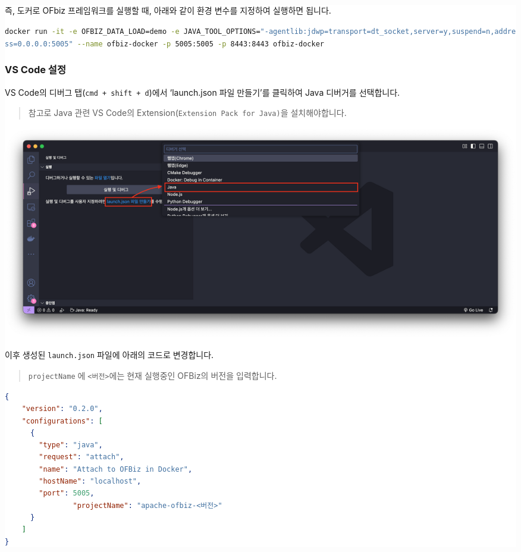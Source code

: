 즉, 도커로 OFbiz 프레임워크를 실행할 때, 아래와 같이 환경 변수를 지정하여 실행하면 됩니다.

```bash
docker run -it -e OFBIZ_DATA_LOAD=demo -e JAVA_TOOL_OPTIONS="-agentlib:jdwp=transport=dt_socket,server=y,suspend=n,address=0.0.0.0:5005" --name ofbiz-docker -p 5005:5005 -p 8443:8443 ofbiz-docker
```

### VS Code 설정

VS Code의 디버그 탭(`cmd + shift + d`)에서 ‘launch.json 파일 만들기’를 클릭하여 Java 디버거를 선택합니다.

> 참고로 Java 관련 VS Code의 Extension(`Extension Pack for Java)`을 설치해야합니다.
> 

![image](./images/image-006.png)

이후 생성된 `launch.json` 파일에 아래의 코드로 변경합니다.

> `projectName` 에 `<버전>`에는 현재 실행중인 OFBiz의 버전을 입력합니다.
> 

```json
{
    "version": "0.2.0",
    "configurations": [
      {
        "type": "java",
        "request": "attach",
        "name": "Attach to OFBiz in Docker",
        "hostName": "localhost",
        "port": 5005,
                "projectName": "apache-ofbiz-<버전>"
      }
    ]
}
```
